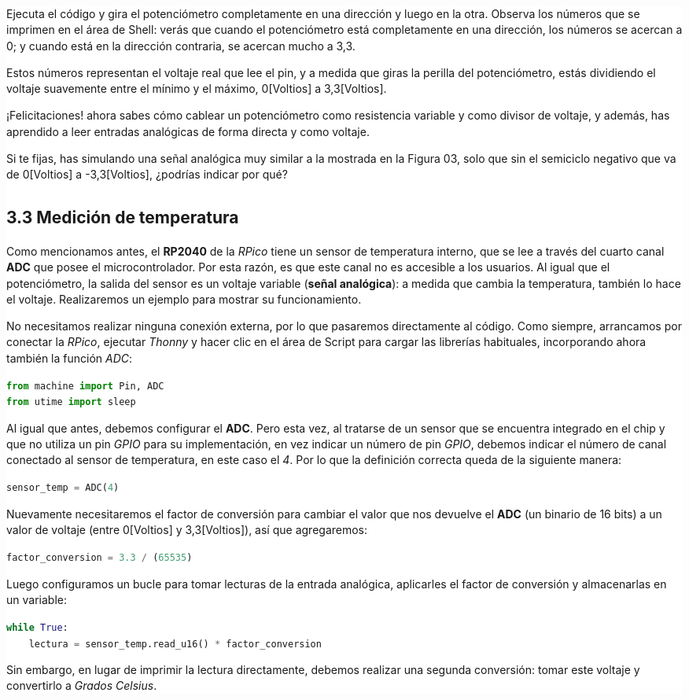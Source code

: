 Ejecuta el código y gira el potenciómetro completamente en una dirección y luego en la otra. 
Observa los números que se imprimen en el área de Shell: verás que cuando el potenciómetro está completamente en una dirección, los números se acercan a 0; y cuando está en la dirección contraria, se acercan mucho a 3,3. 

Estos números representan el voltaje real que lee el pin, y a medida que giras la perilla del potenciómetro, estás dividiendo el voltaje suavemente entre el mínimo y el máximo, 0[Voltios] a 3,3[Voltios]. 

¡Felicitaciones! ahora sabes cómo cablear un potenciómetro como resistencia variable y como divisor de voltaje, y además, has aprendido a leer entradas analógicas de forma directa y como voltaje.

Si te fijas, has simulando una señal analógica muy similar a la mostrada en la Figura 03, solo que sin el semiciclo negativo que va de 0[Voltios] a -3,3[Voltios], ¿podrías indicar por qué?

## 3.3 Medición de temperatura

Como mencionamos antes, el **RP2040** de la *RPico* tiene un sensor de temperatura interno, que se lee a través del cuarto canal **ADC** que posee el microcontrolador. Por esta razón, es que este canal no es accesible a los usuarios. Al igual que el potenciómetro, la salida del sensor es un voltaje variable (**señal analógica**): a medida que cambia la temperatura, también lo hace el voltaje. Realizaremos un ejemplo para mostrar su funcionamiento.

No necesitamos realizar ninguna conexión externa, por lo que pasaremos directamente al código. Como siempre, arrancamos por conectar la *RPico*, ejecutar *Thonny* y hacer clic en el área de Script para cargar las librerías habituales, incorporando ahora también la función *ADC*:

```python
from machine import Pin, ADC
from utime import sleep
```

Al igual que antes, debemos configurar el **ADC**. Pero esta vez, al tratarse de un sensor que se encuentra integrado en el chip y que no utiliza un pin *GPIO* para su implementación, en vez indicar un número de pin *GPIO*, debemos indicar el número de canal conectado al sensor de temperatura, en este caso el *4*. Por lo que la definición correcta queda de la siguiente manera:

```python
sensor_temp = ADC(4)
```

Nuevamente necesitaremos el factor de conversión para cambiar el valor que nos devuelve el **ADC** (un binario de 16 bits) a un valor de voltaje (entre 0[Voltios] y 3,3[Voltios]), así que agregaremos:

```python
factor_conversion = 3.3 / (65535)
```

Luego configuramos un bucle para tomar lecturas de la entrada analógica, aplicarles el factor de conversión y almacenarlas en un variable:

```python
while True:
    lectura = sensor_temp.read_u16() * factor_conversion
```
Sin embargo, en lugar de imprimir la lectura directamente, debemos realizar una segunda conversión: tomar este voltaje y convertirlo a *Grados Celsius*. 
